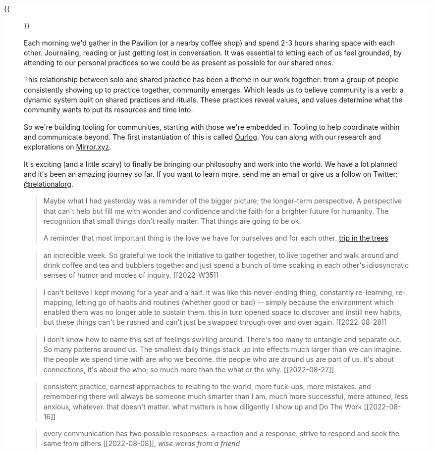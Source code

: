 {{<figure src="/22-7.png" caption="the Pavilion">}}

Each morning we'd gather in the Pavilion (or a nearby coffee shop) and spend 2-3 hours sharing space with each other. Journaling, reading or just getting lost in conversation. It was essential to letting each of us feel grounded, by attending to our personal practices so we could be as present as possible for our shared ones. 

This relationship between solo and shared practice has been a theme in our work together: from a group of people consistently showing up to practice together, community emerges. Which leads us to believe community is a verb: a dynamic system built on shared practices and rituals. These practices reveal values, and values determine what the community wants to put its resources and time into. 

So we're building tooling for communities, starting with those we're embedded in. Tooling to help coordinate within and communicate beyond. The first instantiation of this is called [Ourlog](https://ourlog.xyz). You can along with our research and explorations on [Mirror.xyz](https://mirror.xyz/0xb1CfC8e818fC40dB33F59caaeFe29B3FFc6aF65A).

It's exciting (and a little scary) to finally be bringing our philosophy and work into the world. We have a lot planned and it's been an amazing journey so far. If you want to learn more, send me an email or give us a follow on Twitter: [@relationalorg](https://twitter.com/relationalorg).

> Maybe what I had yesterday was a reminder of the bigger picture; the longer-term perspective. A perspective that can't help but fill me with wonder and confidence and the faith for a brighter future for humanity. The recognition that small things don't really matter. That things are going to be ok. 
> 
> A reminder that most important thing is the love we have for ourselves and for each other. [trip in the trees](/posts/trip-in-the-trees)

> an incredible week. So grateful we took the initiative to gather together, to live together and walk around and drink coffee and tea and bubblers together and just spend a bunch of time soaking in each other's idiosyncratic senses of humor and modes of inquiry.
> [[2022-W35]]

> I can't believe I kept moving for a year and a half. it was like this never-ending thing, constantly re-learning, re-mapping, letting go of habits and routines (whether good or bad) -- simply because the environment which enabled them was no longer able to sustain them. this in turn opened space to discover and instill new habits, but these things can't be rushed and can't just be swapped through over and over again. 
[[2022-08-28]]

> I don't know how to name this set of feelings swirling around. There's too many to untangle and separate out. So many patterns around us. The smallest daily things stack up into effects much larger than we can imagine. the people we spend time with are who we become. the people who are around us are part of us. it's about connections, it's about the who; so much more than the what or the why. 
> [[2022-08-27]]

> consistent practice, earnest approaches to relating to the world, more fuck-ups, more mistakes. and remembering there will always be someone much smarter than I am, much more successful, more attuned, less anxious, whatever. that doesn't matter. what matters is how diligently I show up and Do The Work
> [[2022-08-16]]

> every communication has two possible responses: a reaction and a response. strive to respond and seek the same from others
> [[2022-08-08]], _wise words from a friend_

